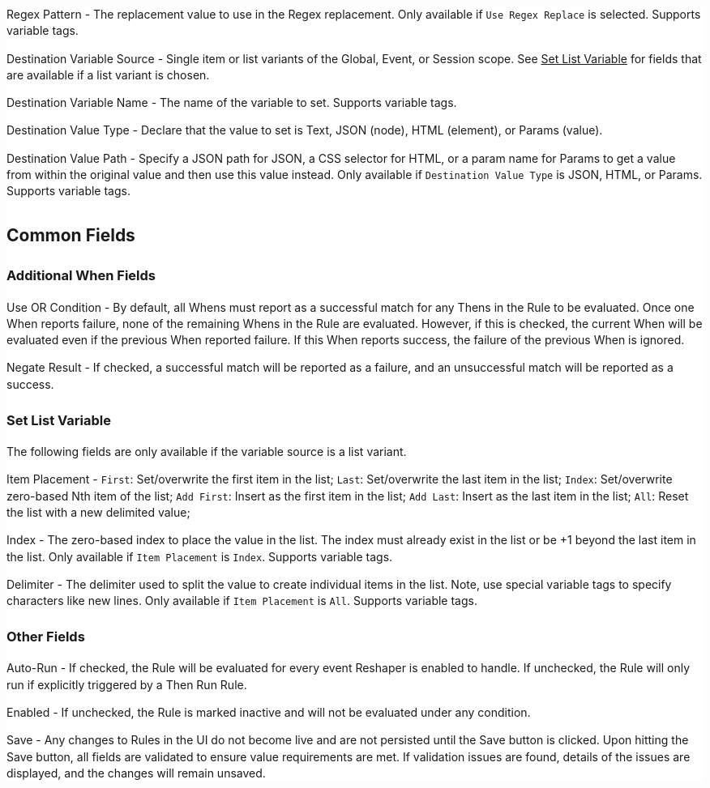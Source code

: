 Regex Pattern - The replacement value to use in the Regex replacement. Only available if `Use Regex Replace` is selected. Supports variable tags.

Destination Variable Source - Single item or list variants of the Global, Event, or Session scope. See [Set List Variable](#set-list-variable) for fields that are available if a list variant is chosen.

Destination Variable Name - The name of the variable to set. Supports variable tags.

Destination Value Type - Declare that the value to set is Text, JSON (node), HTML (element), or Params (value).

Destination Value Path - Specify a JSON path for JSON, a CSS selector for HTML, or a param name for Params to get a value from within the original value and then use this value instead. Only available if `Destination Value Type` is JSON, HTML, or Params. Supports variable tags.

## Common Fields

### Additional When Fields

Use OR Condition - By default, all Whens must report as a successful match for any Thens in the Rule to be evaluated. Once one When reports failure, none of the remaining Whens in the Rule are evaluated. However, if this is checked, the current When will be evaluated even if the previous When reported failure. If this When reports success, the failure of the previous When is ignored.

Negate Result - If checked, a successful match will be reported as a failure, and an unsuccessful match will be reported as a success.

### Set List Variable

The following fields are only available if the variable source is a list variant.

Item Placement - `First`: Set/overwrite the first item in the list; `Last`: Set/overwrite the last item in the list; `Index`: Set/overwrite zero-based Nth item of the list; `Add First`: Insert as the first item in the list; `Add Last`: Insert as the last item in the list; `All`: Reset the list with a new delimited value;

Index - The zero-based index to place the value in the list. The index must already exist in the list or be +1 beyond the last item in the list. Only available if `Item Placement` is `Index`. Supports variable tags.

Delimiter - The delimiter used to split the value to create individual items in the list. Note, use special variable tags to specify characters like new lines. Only available if `Item Placement` is `All`. Supports variable tags.

### Other Fields

Auto-Run - If checked, the Rule will be evaluated for every event Reshaper is enabled to handle. If unchecked, the Rule will only run if explicitly triggered by a Then Run Rule.

Enabled - If unchecked, the Rule is marked inactive and will not be evaluated under any condition.

Save - Any changes to Rules in the UI do not become live and are not persisted until the Save button is clicked. Upon hitting the Save button, all fields are validated to ensure value requirements are met. If validation issues are found, details of the issues are displayed, and the changes will remain unsaved.
